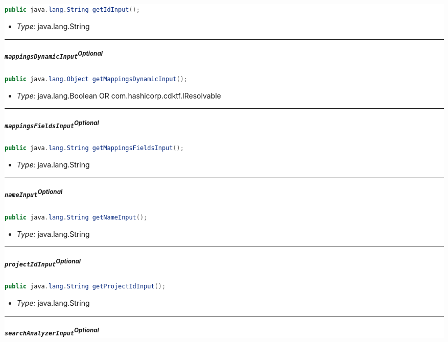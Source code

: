 ```java
public java.lang.String getIdInput();
```

- *Type:* java.lang.String

---

##### `mappingsDynamicInput`<sup>Optional</sup> <a name="mappingsDynamicInput" id="@cdktf/provider-mongodbatlas.searchIndex.SearchIndex.property.mappingsDynamicInput"></a>

```java
public java.lang.Object getMappingsDynamicInput();
```

- *Type:* java.lang.Boolean OR com.hashicorp.cdktf.IResolvable

---

##### `mappingsFieldsInput`<sup>Optional</sup> <a name="mappingsFieldsInput" id="@cdktf/provider-mongodbatlas.searchIndex.SearchIndex.property.mappingsFieldsInput"></a>

```java
public java.lang.String getMappingsFieldsInput();
```

- *Type:* java.lang.String

---

##### `nameInput`<sup>Optional</sup> <a name="nameInput" id="@cdktf/provider-mongodbatlas.searchIndex.SearchIndex.property.nameInput"></a>

```java
public java.lang.String getNameInput();
```

- *Type:* java.lang.String

---

##### `projectIdInput`<sup>Optional</sup> <a name="projectIdInput" id="@cdktf/provider-mongodbatlas.searchIndex.SearchIndex.property.projectIdInput"></a>

```java
public java.lang.String getProjectIdInput();
```

- *Type:* java.lang.String

---

##### `searchAnalyzerInput`<sup>Optional</sup> <a name="searchAnalyzerInput" id="@cdktf/provider-mongodbatlas.searchIndex.SearchIndex.property.searchAnalyzerInput"></a>
